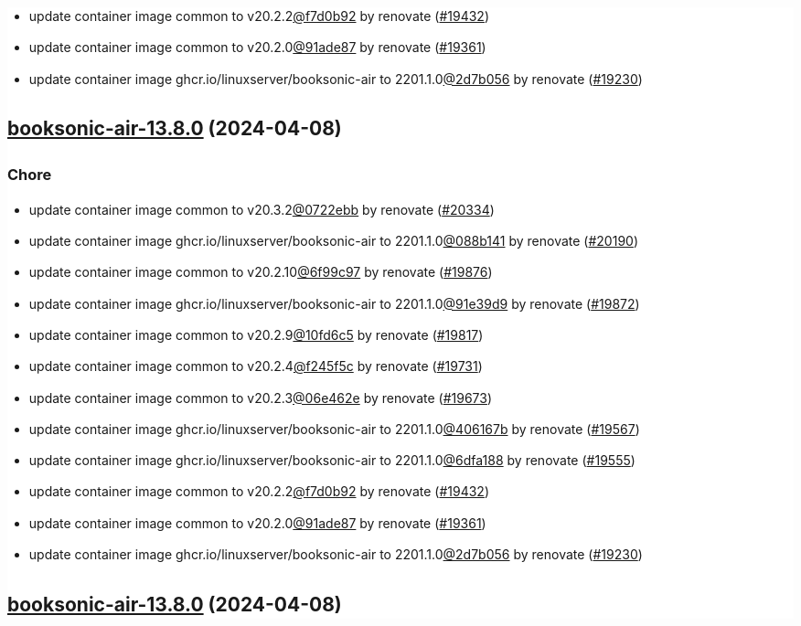 - update container image common to v20.2.2[@f7d0b92](https://github.com/f7d0b92) by renovate ([#19432](https://github.com/truecharts/charts/issues/19432))

- update container image common to v20.2.0[@91ade87](https://github.com/91ade87) by renovate ([#19361](https://github.com/truecharts/charts/issues/19361))

- update container image ghcr.io/linuxserver/booksonic-air to 2201.1.0[@2d7b056](https://github.com/2d7b056) by renovate ([#19230](https://github.com/truecharts/charts/issues/19230))


## [booksonic-air-13.8.0](https://github.com/truecharts/charts/compare/booksonic-air-13.6.0...booksonic-air-13.8.0) (2024-04-08)

### Chore



- update container image common to v20.3.2[@0722ebb](https://github.com/0722ebb) by renovate ([#20334](https://github.com/truecharts/charts/issues/20334))

- update container image ghcr.io/linuxserver/booksonic-air to 2201.1.0[@088b141](https://github.com/088b141) by renovate ([#20190](https://github.com/truecharts/charts/issues/20190))

- update container image common to v20.2.10[@6f99c97](https://github.com/6f99c97) by renovate ([#19876](https://github.com/truecharts/charts/issues/19876))

- update container image ghcr.io/linuxserver/booksonic-air to 2201.1.0[@91e39d9](https://github.com/91e39d9) by renovate ([#19872](https://github.com/truecharts/charts/issues/19872))

- update container image common to v20.2.9[@10fd6c5](https://github.com/10fd6c5) by renovate ([#19817](https://github.com/truecharts/charts/issues/19817))

- update container image common to v20.2.4[@f245f5c](https://github.com/f245f5c) by renovate ([#19731](https://github.com/truecharts/charts/issues/19731))

- update container image common to v20.2.3[@06e462e](https://github.com/06e462e) by renovate ([#19673](https://github.com/truecharts/charts/issues/19673))

- update container image ghcr.io/linuxserver/booksonic-air to 2201.1.0[@406167b](https://github.com/406167b) by renovate ([#19567](https://github.com/truecharts/charts/issues/19567))

- update container image ghcr.io/linuxserver/booksonic-air to 2201.1.0[@6dfa188](https://github.com/6dfa188) by renovate ([#19555](https://github.com/truecharts/charts/issues/19555))

- update container image common to v20.2.2[@f7d0b92](https://github.com/f7d0b92) by renovate ([#19432](https://github.com/truecharts/charts/issues/19432))

- update container image common to v20.2.0[@91ade87](https://github.com/91ade87) by renovate ([#19361](https://github.com/truecharts/charts/issues/19361))

- update container image ghcr.io/linuxserver/booksonic-air to 2201.1.0[@2d7b056](https://github.com/2d7b056) by renovate ([#19230](https://github.com/truecharts/charts/issues/19230))


## [booksonic-air-13.8.0](https://github.com/truecharts/charts/compare/booksonic-air-13.6.0...booksonic-air-13.8.0) (2024-04-08)
